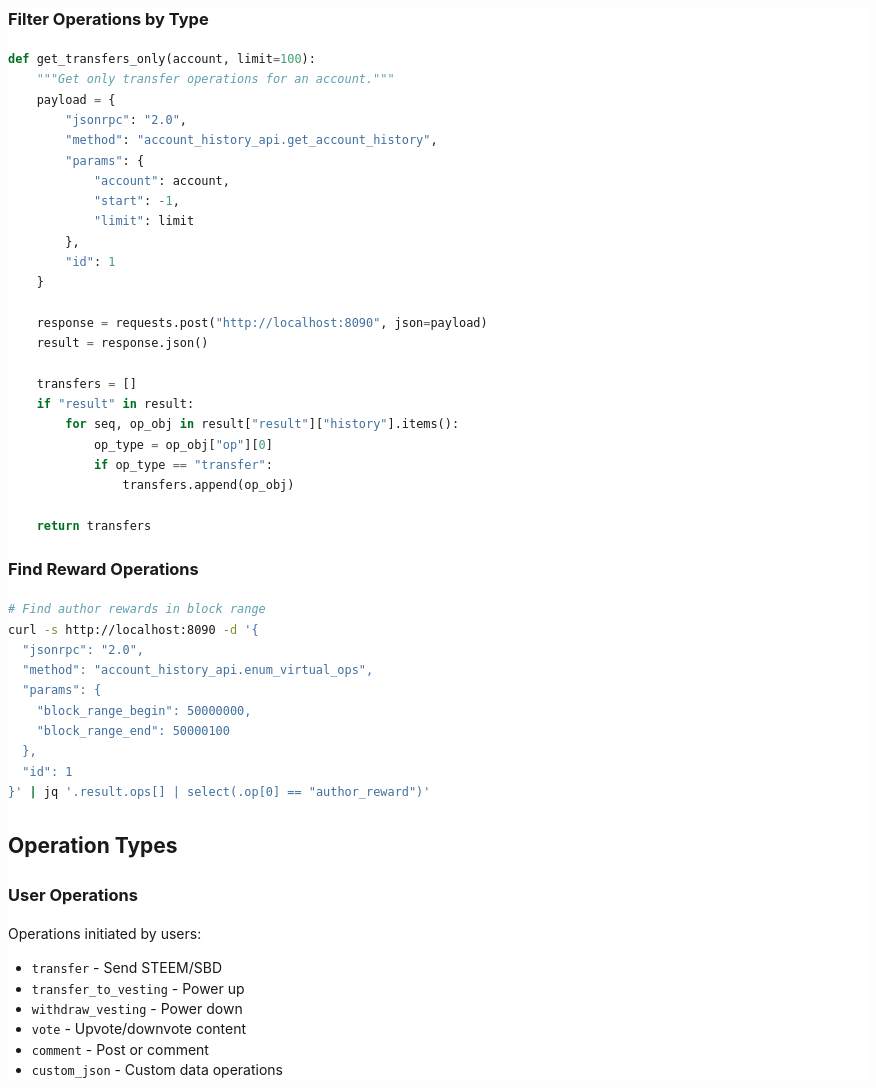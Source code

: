 ### Filter Operations by Type

```python
def get_transfers_only(account, limit=100):
    """Get only transfer operations for an account."""
    payload = {
        "jsonrpc": "2.0",
        "method": "account_history_api.get_account_history",
        "params": {
            "account": account,
            "start": -1,
            "limit": limit
        },
        "id": 1
    }

    response = requests.post("http://localhost:8090", json=payload)
    result = response.json()

    transfers = []
    if "result" in result:
        for seq, op_obj in result["result"]["history"].items():
            op_type = op_obj["op"][0]
            if op_type == "transfer":
                transfers.append(op_obj)

    return transfers
```

### Find Reward Operations

```bash
# Find author rewards in block range
curl -s http://localhost:8090 -d '{
  "jsonrpc": "2.0",
  "method": "account_history_api.enum_virtual_ops",
  "params": {
    "block_range_begin": 50000000,
    "block_range_end": 50000100
  },
  "id": 1
}' | jq '.result.ops[] | select(.op[0] == "author_reward")'
```

## Operation Types

### User Operations

Operations initiated by users:
- `transfer` - Send STEEM/SBD
- `transfer_to_vesting` - Power up
- `withdraw_vesting` - Power down
- `vote` - Upvote/downvote content
- `comment` - Post or comment
- `custom_json` - Custom data operations
